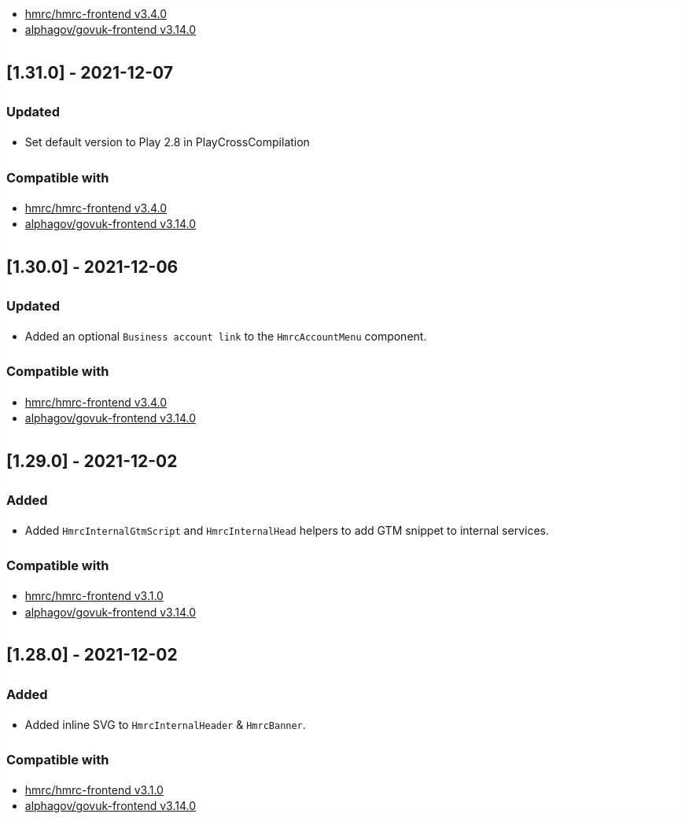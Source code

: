 - [hmrc/hmrc-frontend v3.4.0](https://github.com/hmrc/hmrc-frontend/releases/tag/v3.4.0)
- [alphagov/govuk-frontend v3.14.0](https://github.com/alphagov/govuk-frontend/releases/tag/v3.14.0)

## [1.31.0] - 2021-12-07

### Updated

- Set default version to Play 2.8 in PlayCrossCompilation

### Compatible with

- [hmrc/hmrc-frontend v3.4.0](https://github.com/hmrc/hmrc-frontend/releases/tag/v3.4.0)
- [alphagov/govuk-frontend v3.14.0](https://github.com/alphagov/govuk-frontend/releases/tag/v3.14.0)

## [1.30.0] - 2021-12-06

### Updated

- Added an optional `Business account link` to the `HmrcAccountMenu` component.

### Compatible with

- [hmrc/hmrc-frontend v3.4.0](https://github.com/hmrc/hmrc-frontend/releases/tag/v3.4.0)
- [alphagov/govuk-frontend v3.14.0](https://github.com/alphagov/govuk-frontend/releases/tag/v3.14.0)

## [1.29.0] - 2021-12-02

### Added

- Added `HmrcInternalGtmScript` and `HmrcInternalHead` helpers to add GTM snippet to internal services.

### Compatible with

- [hmrc/hmrc-frontend v3.1.0](https://github.com/hmrc/hmrc-frontend/releases/tag/v3.1.0)
- [alphagov/govuk-frontend v3.14.0](https://github.com/alphagov/govuk-frontend/releases/tag/v3.14.0)

## [1.28.0] - 2021-12-02

### Added

- Added inline SVG to `HmrcInternalHeader` & `HmrcBanner`.

### Compatible with

- [hmrc/hmrc-frontend v3.1.0](https://github.com/hmrc/hmrc-frontend/releases/tag/v3.1.0)
- [alphagov/govuk-frontend v3.14.0](https://github.com/alphagov/govuk-frontend/releases/tag/v3.14.0)
